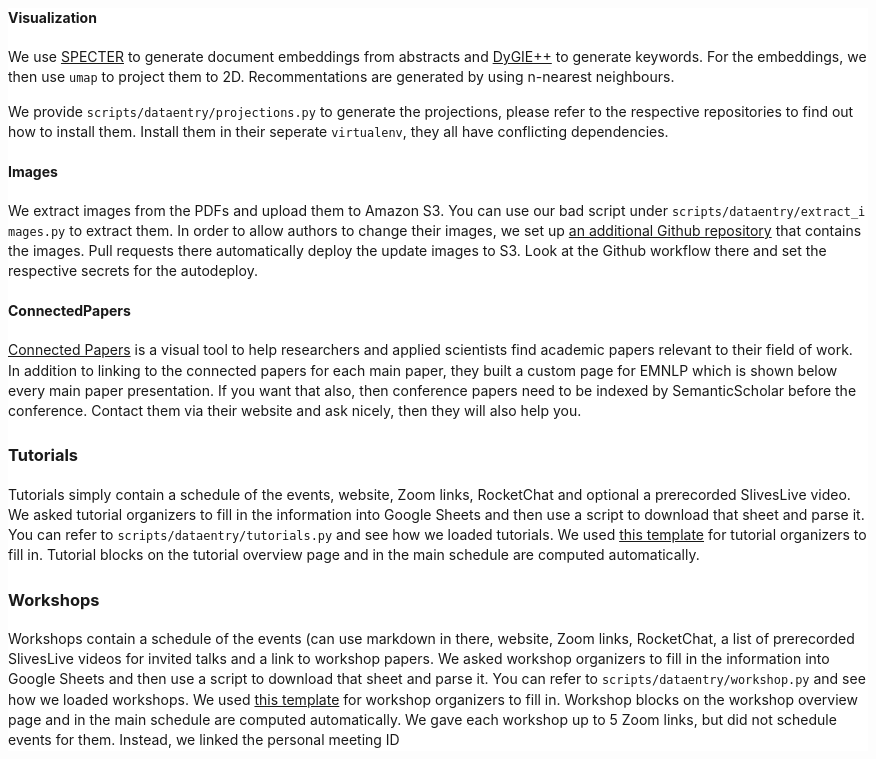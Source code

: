 #### Visualization

We use [SPECTER](https://github.com/allenai/specter) to generate document embeddings from abstracts and
[DyGIE++](https://github.com/dwadden/dygiepp) to generate keywords. For the embeddings, we then use `umap`
to project them to 2D. Recommentations are generated by using n-nearest neighbours.

We provide `scripts/dataentry/projections.py` to generate the projections, please
refer to the respective repositories to find out how to install them. Install them in their seperate `virtualenv`,
they all have conflicting dependencies.

#### Images

We extract images from the PDFs and upload them to Amazon S3. You can use our bad script under
`scripts/dataentry/extract_images.py` to extract them. In order to allow authors to change their images,
we set up [an additional Github repository](https://github.com/acl-org/emnlp-2020-virtual-conference-images) that 
contains the images. Pull requests there automatically deploy the update images to S3. Look at the Github workflow
there and set the respective secrets for the autodeploy.

#### ConnectedPapers

[Connected Papers](https://www.connectedpapers.com/) is a visual tool to help researchers and applied scientists find 
academic papers relevant to their field of work. In addition to linking to the connected papers for each main paper, 
they built a custom page for EMNLP which is shown below every main paper presentation. If you want that also, then 
conference papers need to be indexed by SemanticScholar before the conference. Contact them via their website and ask 
nicely, then they will also help you.

### Tutorials

Tutorials simply contain a schedule of the events, website, Zoom links, RocketChat and optional a prerecorded SlivesLive
video. We asked tutorial organizers to fill in the information into Google Sheets and then use a script to download that
sheet and parse it. You can refer to `scripts/dataentry/tutorials.py` and see how we loaded tutorials. We used 
[this template](https://docs.google.com/spreadsheets/d/1jvAU8yNLFqQj8-iehjYwxdRsopQq78NUk0cwl2zW6ak/edit?usp=sharing) for 
tutorial organizers to fill in. Tutorial blocks on the tutorial overview page and in the main schedule are computed 
automatically.

### Workshops

Workshops contain a schedule of the events (can use markdown in there, website, Zoom links, RocketChat, a list of prerecorded
SlivesLive videos for invited talks and a link to workshop papers. We asked workshop organizers to fill in the information 
into Google Sheets and then use a script to download that sheet and parse it. You can refer to `scripts/dataentry/workshop.py`
and see how we loaded workshops. We used 
[this template](https://docs.google.com/spreadsheets/d/1LePFp66Q5v9LLNgkyQmHlzEvwFo21YJrvpvydf28yBs/edit?usp=sharing) for 
workshop organizers to fill in. Workshop blocks on the workshop overview page and in the main schedule are computed automatically.
We gave each workshop up to 5 Zoom links, but did not schedule events for them. Instead, we linked the personal meeting ID